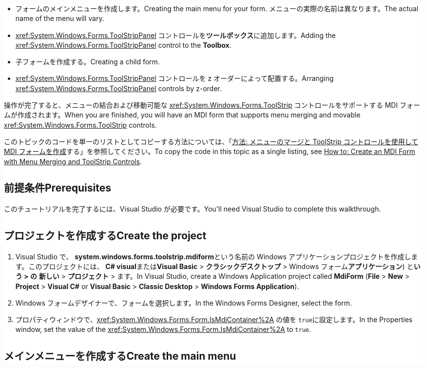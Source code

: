 - <span data-ttu-id="b982e-109">フォームのメインメニューを作成します。</span><span class="sxs-lookup"><span data-stu-id="b982e-109">Creating the main menu for your form.</span></span> <span data-ttu-id="b982e-110">メニューの実際の名前は異なります。</span><span class="sxs-lookup"><span data-stu-id="b982e-110">The actual name of the menu will vary.</span></span>

- <span data-ttu-id="b982e-111"><xref:System.Windows.Forms.ToolStripPanel> コントロールを**ツールボックス**に追加します。</span><span class="sxs-lookup"><span data-stu-id="b982e-111">Adding the <xref:System.Windows.Forms.ToolStripPanel> control to the **Toolbox**.</span></span>

- <span data-ttu-id="b982e-112">子フォームを作成する。</span><span class="sxs-lookup"><span data-stu-id="b982e-112">Creating a child form.</span></span>

- <span data-ttu-id="b982e-113"><xref:System.Windows.Forms.ToolStripPanel> コントロールを z オーダーによって配置する。</span><span class="sxs-lookup"><span data-stu-id="b982e-113">Arranging <xref:System.Windows.Forms.ToolStripPanel> controls by z-order.</span></span>

<span data-ttu-id="b982e-114">操作が完了すると、メニューの結合および移動可能な <xref:System.Windows.Forms.ToolStrip> コントロールをサポートする MDI フォームが作成されます。</span><span class="sxs-lookup"><span data-stu-id="b982e-114">When you are finished, you will have an MDI form that supports menu merging and movable <xref:System.Windows.Forms.ToolStrip> controls.</span></span>

<span data-ttu-id="b982e-115">このトピックのコードを単一のリストとしてコピーする方法については、「[方法: メニューのマージと ToolStrip コントロールを使用して MDI フォームを作成](how-to-create-an-mdi-form-with-menu-merging-and-toolstrip-controls.md)する」を参照してください。</span><span class="sxs-lookup"><span data-stu-id="b982e-115">To copy the code in this topic as a single listing, see [How to: Create an MDI Form with Menu Merging and ToolStrip Controls](how-to-create-an-mdi-form-with-menu-merging-and-toolstrip-controls.md).</span></span>

## <a name="prerequisites"></a><span data-ttu-id="b982e-116">前提条件</span><span class="sxs-lookup"><span data-stu-id="b982e-116">Prerequisites</span></span>

<span data-ttu-id="b982e-117">このチュートリアルを完了するには、Visual Studio が必要です。</span><span class="sxs-lookup"><span data-stu-id="b982e-117">You'll need Visual Studio to complete this walkthrough.</span></span>

## <a name="create-the-project"></a><span data-ttu-id="b982e-118">プロジェクトを作成する</span><span class="sxs-lookup"><span data-stu-id="b982e-118">Create the project</span></span>

1. <span data-ttu-id="b982e-119">Visual Studio で、 **system.windows.forms.toolstrip.mdiform**という名前の Windows アプリケーションプロジェクトを作成します。このプロジェクトには、  **C# visual**または**Visual Basic** > **クラシックデスクトップ** > Windows フォーム**アプリケーション**) と**いう > の** **新しい** > **プロジェクト** > ます。</span><span class="sxs-lookup"><span data-stu-id="b982e-119">In Visual Studio, create a Windows Application project called **MdiForm** (**File** > **New** > **Project** > **Visual C#** or **Visual Basic** > **Classic Desktop** > **Windows Forms Application**).</span></span>

2. <span data-ttu-id="b982e-120">Windows フォームデザイナーで、フォームを選択します。</span><span class="sxs-lookup"><span data-stu-id="b982e-120">In the Windows Forms Designer, select the form.</span></span>

3. <span data-ttu-id="b982e-121">プロパティウィンドウで、<xref:System.Windows.Forms.Form.IsMdiContainer%2A> の値を `true`に設定します。</span><span class="sxs-lookup"><span data-stu-id="b982e-121">In the Properties window, set the value of the <xref:System.Windows.Forms.Form.IsMdiContainer%2A> to `true`.</span></span>

## <a name="create-the-main-menu"></a><span data-ttu-id="b982e-122">メインメニューを作成する</span><span class="sxs-lookup"><span data-stu-id="b982e-122">Create the main menu</span></span>

